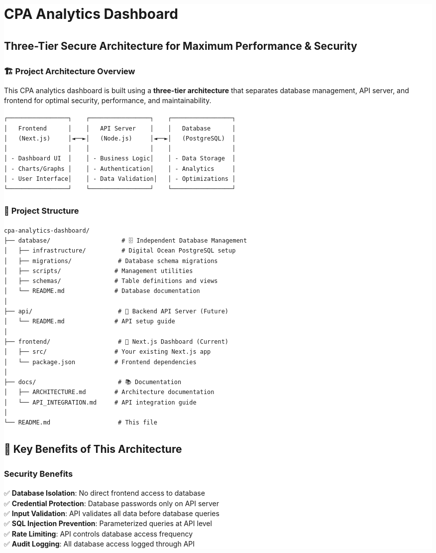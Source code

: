 # CPA Analytics Dashboard
## Three-Tier Secure Architecture for Maximum Performance & Security

### 🏗️ **Project Architecture Overview**

This CPA analytics dashboard is built using a **three-tier architecture** that separates database management, API server, and frontend for optimal security, performance, and maintainability.

```
┌─────────────────┐    ┌─────────────────┐    ┌─────────────────┐
│   Frontend      │    │   API Server    │    │   Database      │
│   (Next.js)     │◄──►│   (Node.js)     │◄──►│   (PostgreSQL)  │
│                 │    │                 │    │                 │
│ - Dashboard UI  │    │ - Business Logic│    │ - Data Storage  │
│ - Charts/Graphs │    │ - Authentication│    │ - Analytics     │
│ - User Interface│    │ - Data Validation│   │ - Optimizations │
└─────────────────┘    └─────────────────┘    └─────────────────┘
```

### 📁 **Project Structure**

```
cpa-analytics-dashboard/
├── database/                    # 🗄️ Independent Database Management
│   ├── infrastructure/          # Digital Ocean PostgreSQL setup
│   ├── migrations/             # Database schema migrations
│   ├── scripts/               # Management utilities
│   ├── schemas/               # Table definitions and views
│   └── README.md              # Database documentation
│
├── api/                        # 🔌 Backend API Server (Future)
│   └── README.md              # API setup guide
│
├── frontend/                   # 🎨 Next.js Dashboard (Current)
│   ├── src/                   # Your existing Next.js app
│   └── package.json           # Frontend dependencies
│
├── docs/                       # 📚 Documentation
│   ├── ARCHITECTURE.md        # Architecture documentation
│   └── API_INTEGRATION.md     # API integration guide
│
└── README.md                   # This file
```

## 🚀 **Key Benefits of This Architecture**

### **Security Benefits**
✅ **Database Isolation**: No direct frontend access to database  
✅ **Credential Protection**: Database passwords only on API server  
✅ **Input Validation**: API validates all data before database queries  
✅ **SQL Injection Prevention**: Parameterized queries at API level  
✅ **Rate Limiting**: API controls database access frequency  
✅ **Audit Logging**: All database access logged through API  
